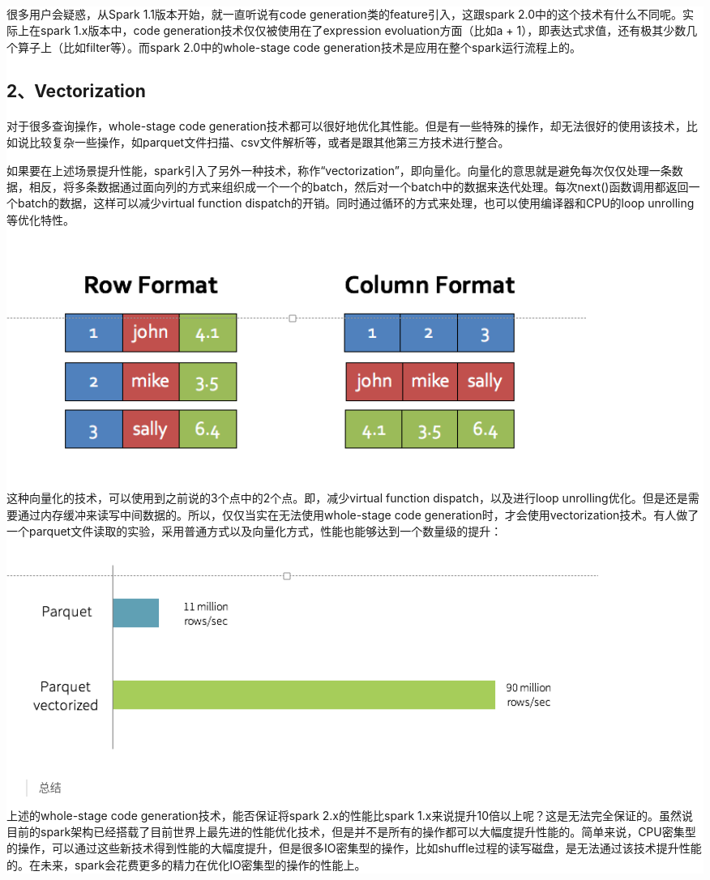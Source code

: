 很多用户会疑惑，从Spark 1.1版本开始，就一直听说有code generation类的feature引入，这跟spark 2.0中的这个技术有什么不同呢。实际上在spark 1.x版本中，code generation技术仅仅被使用在了expression evoluation方面（比如a + 1），即表达式求值，还有极其少数几个算子上（比如filter等）。而spark 2.0中的whole-stage code generation技术是应用在整个spark运行流程上的。


## 2、Vectorization

对于很多查询操作，whole-stage code generation技术都可以很好地优化其性能。但是有一些特殊的操作，却无法很好的使用该技术，比如说比较复杂一些操作，如parquet文件扫描、csv文件解析等，或者是跟其他第三方技术进行整合。

如果要在上述场景提升性能，spark引入了另外一种技术，称作“vectorization”，即向量化。向量化的意思就是避免每次仅仅处理一条数据，相反，将多条数据通过面向列的方式来组织成一个一个的batch，然后对一个batch中的数据来迭代处理。每次next()函数调用都返回一个batch的数据，这样可以减少virtual function dispatch的开销。同时通过循环的方式来处理，也可以使用编译器和CPU的loop unrolling等优化特性。

![](../../pic/2019-06-09-12-05-50.png)

这种向量化的技术，可以使用到之前说的3个点中的2个点。即，减少virtual function dispatch，以及进行loop unrolling优化。但是还是需要通过内存缓冲来读写中间数据的。所以，仅仅当实在无法使用whole-stage code generation时，才会使用vectorization技术。有人做了一个parquet文件读取的实验，采用普通方式以及向量化方式，性能也能够达到一个数量级的提升：

![](../../pic/2019-06-09-12-06-09.png)

> 总结

上述的whole-stage code generation技术，能否保证将spark 2.x的性能比spark 1.x来说提升10倍以上呢？这是无法完全保证的。虽然说目前的spark架构已经搭载了目前世界上最先进的性能优化技术，但是并不是所有的操作都可以大幅度提升性能的。简单来说，CPU密集型的操作，可以通过这些新技术得到性能的大幅度提升，但是很多IO密集型的操作，比如shuffle过程的读写磁盘，是无法通过该技术提升性能的。在未来，spark会花费更多的精力在优化IO密集型的操作的性能上。
